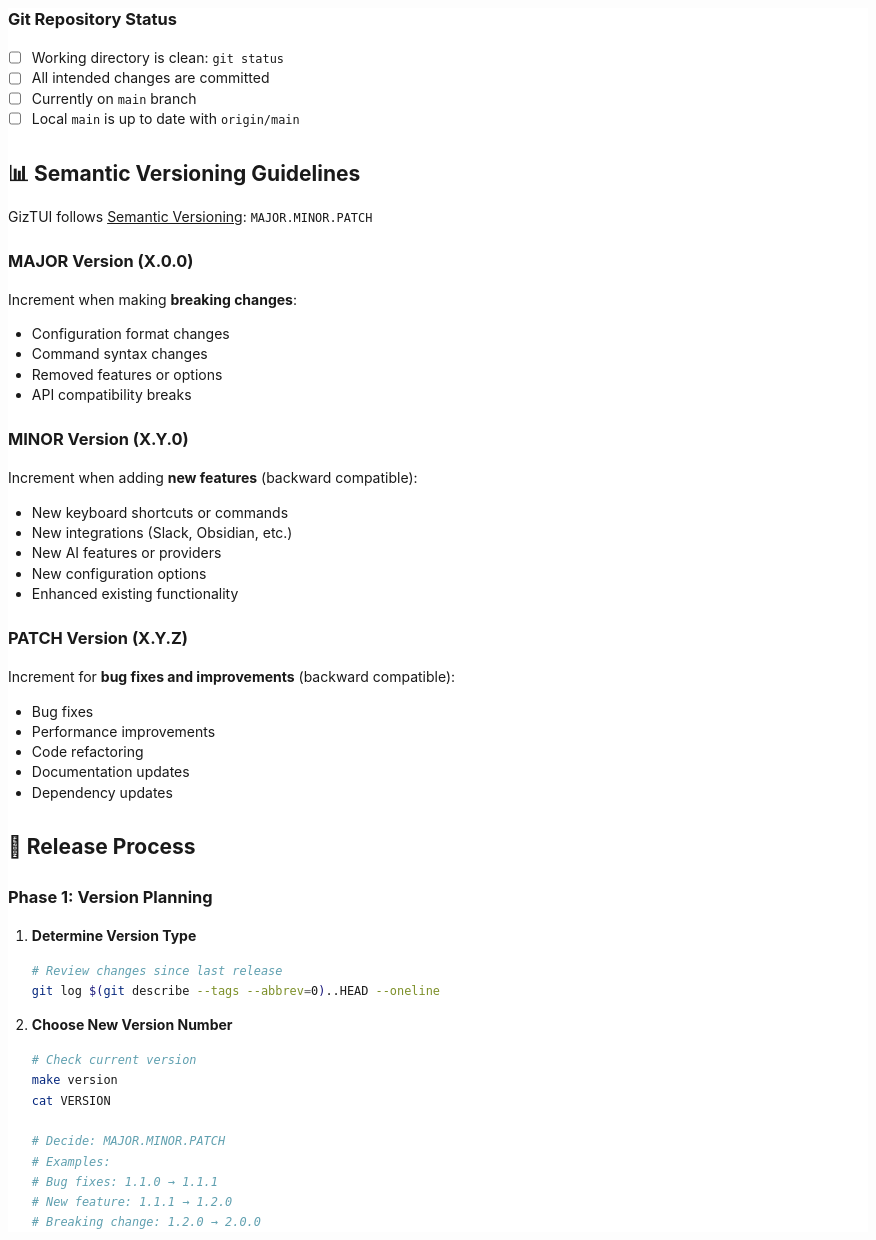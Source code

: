 ### **Git Repository Status**
- [ ] Working directory is clean: `git status`
- [ ] All intended changes are committed
- [ ] Currently on `main` branch
- [ ] Local `main` is up to date with `origin/main`

## 📊 Semantic Versioning Guidelines

GizTUI follows [Semantic Versioning](https://semver.org/): `MAJOR.MINOR.PATCH`

### **MAJOR Version (X.0.0)**
Increment when making **breaking changes**:
- Configuration format changes
- Command syntax changes
- Removed features or options
- API compatibility breaks

### **MINOR Version (X.Y.0)**
Increment when adding **new features** (backward compatible):
- New keyboard shortcuts or commands
- New integrations (Slack, Obsidian, etc.)
- New AI features or providers
- New configuration options
- Enhanced existing functionality

### **PATCH Version (X.Y.Z)**
Increment for **bug fixes and improvements** (backward compatible):
- Bug fixes
- Performance improvements
- Code refactoring
- Documentation updates
- Dependency updates

## 🎯 Release Process

### **Phase 1: Version Planning**

1. **Determine Version Type**
   ```bash
   # Review changes since last release
   git log $(git describe --tags --abbrev=0)..HEAD --oneline
   ```

2. **Choose New Version Number**
   ```bash
   # Check current version
   make version
   cat VERSION
   
   # Decide: MAJOR.MINOR.PATCH
   # Examples:
   # Bug fixes: 1.1.0 → 1.1.1
   # New feature: 1.1.1 → 1.2.0  
   # Breaking change: 1.2.0 → 2.0.0
   ```

